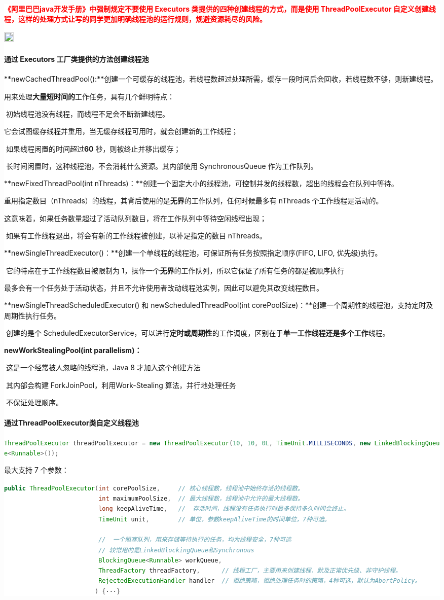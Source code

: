 **<font color=red>《阿里巴巴java开发手册》中强制规定不要使用 Executors 类提供的四种创建线程的方式，而是使用 ThreadPoolExecutor 自定义创建线程，这样的处理方式让写的同学更加明确线程池的运行规则，规避资源耗尽的风险。</font>**

<img src="https://zym-notes.oss-cn-shenzhen.aliyuncs.com/img/image-20220704163705527.png" style="border: 2px solid #ddd;">

#### 通过 Executors 工厂类提供的方法创建线程池

**newCachedThreadPool():**创建一个可缓存的线程池，若线程数超过处理所需，缓存一段时间后会回收，若线程数不够，则新建线程。

​	用来处理**大量短时间的**工作任务，具有几个鲜明特点：

​		初始线程池没有线程，而线程不足会不断新建线程。

​		它会试图缓存线程并重用，当无缓存线程可用时，就会创建新的工作线程；

​		如果线程闲置的时间超过**60** 秒，则被终止并移出缓存；

​		长时间闲置时，这种线程池，不会消耗什么资源。其内部使用 SynchronousQueue 作为工作队列。

**newFixedThreadPool(int nThreads)：**创建一个固定大小的线程池，可控制并发的线程数，超出的线程会在队列中等待。

​	重用指定数目（nThreads）的线程，其背后使用的是**无界**的工作队列，任何时候最多有 nThreads 个工作线程是活动的。

​	这意味着，如果任务数量超过了活动队列数目，将在工作队列中等待空闲线程出现；

​	如果有工作线程退出，将会有新的工作线程被创建，以补足指定的数目 nThreads。

**newSingleThreadExecutor()：**创建一个单线程的线程池，可保证所有任务按照指定顺序(FIFO, LIFO, 优先级)执行。

​	它的特点在于工作线程数目被限制为 1，操作一个**无界**的工作队列，所以它保证了所有任务的都是被顺序执行

​	最多会有一个任务处于活动状态，并且不允许使用者改动线程池实例，因此可以避免其改变线程数目。

**newSingleThreadScheduledExecutor() 和 newScheduledThreadPool(int corePoolSize)：**创建一个周期性的线程池，支持定时及周期性执行任务。

​	创建的是个 ScheduledExecutorService，可以进行**定时或周期性**的工作调度，区别在于**单一工作线程还是多个工作**线程。

**newWorkStealingPool(int parallelism)：**

​	这是一个经常被人忽略的线程池，Java 8 才加入这个创建方法

​	其内部会构建 ForkJoinPool，利用Work-Stealing 算法，并行地处理任务

​	不保证处理顺序。

#### 通过ThreadPoolExecutor类自定义线程池

```java
ThreadPoolExecutor threadPoolExecutor = new ThreadPoolExecutor(10, 10, 0L, TimeUnit.MILLISECONDS, new LinkedBlockingQueue<Runnable>());
```

最大支持 7 个参数：

```java
public ThreadPoolExecutor(int corePoolSize,		// 核心线程数，线程池中始终存活的线程数。
                          int maximumPoolSize,	// 最大线程数，线程池中允许的最大线程数。
                          long keepAliveTime,	//  存活时间，线程没有任务执行时最多保持多久时间会终止。
                          TimeUnit unit,		// 单位，参数keepAliveTime的时间单位，7种可选。
                          
                          //  一个阻塞队列，用来存储等待执行的任务，均为线程安全，7种可选
                          // 较常用的是LinkedBlockingQueue和Synchronous
                          BlockingQueue<Runnable> workQueue,  
                          ThreadFactory threadFactory,		// 线程工厂，主要用来创建线程，默及正常优先级、非守护线程。
                          RejectedExecutionHandler handler	// 拒绝策略，拒绝处理任务时的策略，4种可选，默认为AbortPolicy。
                         ) {···}
```
